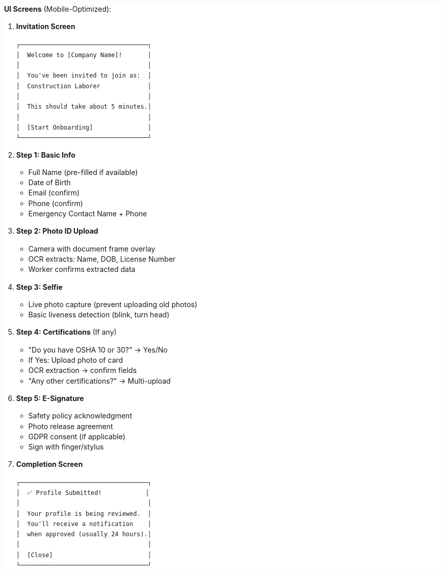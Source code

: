 **UI Screens** (Mobile-Optimized):

1. **Invitation Screen**
   ```
   ┌───────────────────────────────────┐
   │  Welcome to [Company Name]!       │
   │                                   │
   │  You've been invited to join as:  │
   │  Construction Laborer             │
   │                                   │
   │  This should take about 5 minutes.│
   │                                   │
   │  [Start Onboarding]               │
   └───────────────────────────────────┘
   ```

2. **Step 1: Basic Info**
   - Full Name (pre-filled if available)
   - Date of Birth
   - Email (confirm)
   - Phone (confirm)
   - Emergency Contact Name + Phone

3. **Step 2: Photo ID Upload**
   - Camera with document frame overlay
   - OCR extracts: Name, DOB, License Number
   - Worker confirms extracted data

4. **Step 3: Selfie**
   - Live photo capture (prevent uploading old photos)
   - Basic liveness detection (blink, turn head)

5. **Step 4: Certifications** (If any)
   - "Do you have OSHA 10 or 30?" → Yes/No
   - If Yes: Upload photo of card
   - OCR extraction → confirm fields
   - "Any other certifications?" → Multi-upload

6. **Step 5: E-Signature**
   - Safety policy acknowledgment
   - Photo release agreement
   - GDPR consent (if applicable)
   - Sign with finger/stylus

7. **Completion Screen**
   ```
   ┌───────────────────────────────────┐
   │  ✅ Profile Submitted!            │
   │                                   │
   │  Your profile is being reviewed.  │
   │  You'll receive a notification    │
   │  when approved (usually 24 hours).│
   │                                   │
   │  [Close]                          │
   └───────────────────────────────────┘
   ```
